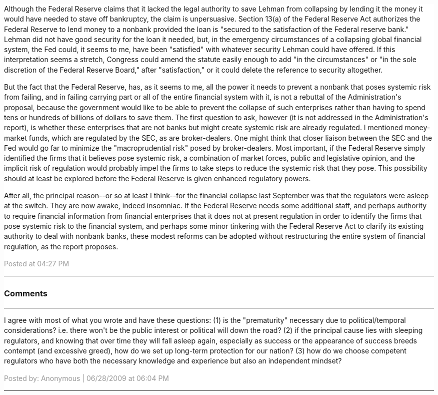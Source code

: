 Although the Federal Reserve claims that it lacked the legal authority to save Lehman from collapsing by lending it the money it would have needed to stave off bankruptcy, the claim is unpersuasive. Section 13(a) of the Federal Reserve Act authorizes the Federal Reserve to lend money to a nonbank provided the loan is "secured to the satisfaction of the Federal reserve bank." Lehman did not have good security for the loan it needed, but, in the emergency circumstances of a collapsing global financial system, the Fed could, it seems to me, have been "satisfied" with whatever security Lehman could have offered. If this interpretation seems a stretch, Congress could amend the statute easily enough to add "in the circumstances" or "in the sole discretion of the Federal Reserve Board," after "satisfaction," or it could delete the reference to security altogether.

But the fact that the Federal Reserve, has, as it seems to me, all the power it needs to prevent a nonbank that poses systemic risk from failing, and in failing carrying part or all of the entire financial system with it, is not a rebuttal of the Administration's proposal, because the government would like to be able to prevent the collapse of such enterprises rather than having to spend tens or hundreds of billions of dollars to save them. The first question to ask, however (it is not addressed in the Administration's report), is whether these enterprises that are not banks but might create systemic risk are already regulated. I mentioned money-market funds, which are regulated by the SEC, as are broker-dealers. One might think that closer liaison between the SEC and the Fed would go far to minimize the "macroprudential risk" posed by broker-dealers. Most important, if the Federal Reserve simply identified the firms that it believes pose systemic risk, a combination of market forces, public and legislative opinion, and the implicit risk of regulation would probably impel the firms to take steps to reduce the systemic risk that they pose. This possibility should at least be explored before the Federal Reserve is given enhanced regulatory powers.

After all, the principal reason--or so at least I think--for the financial collapse last September was that the regulators were asleep at the switch. They are now awake, indeed insomniac. If the Federal Reserve needs some additional staff, and perhaps authority to require financial information from financial enterprises that it does not at present regulation in order to identify the firms that pose systemic risk to the financial system, and perhaps some minor tinkering with the Federal Reserve Act to clarify its existing authority to deal with nonbank banks, these modest reforms can be adopted without restructuring the entire system of financial regulation, as the report proposes.

<span style="color:#999">Posted at 04:27 PM</span>



---

### Comments

---

I agree with most of what you wrote and have these questions:
(1) is the "prematurity" necessary due to political/temporal considerations?  i.e. there won't be the public interest or political will down the road?
(2) if the principal cause lies with sleeping regulators, and knowing that over time they will fall asleep again, especially as success or the appearance of success breeds contempt (and excessive greed), how do we set up long-term protection for our nation?
(3) how do we choose competent regulators who have both the necessary knowledge and experience but also an independent mindset?

<span style="color:#999">Posted by: Anonymous | 06/28/2009 at 06:04 PM</span>

---
